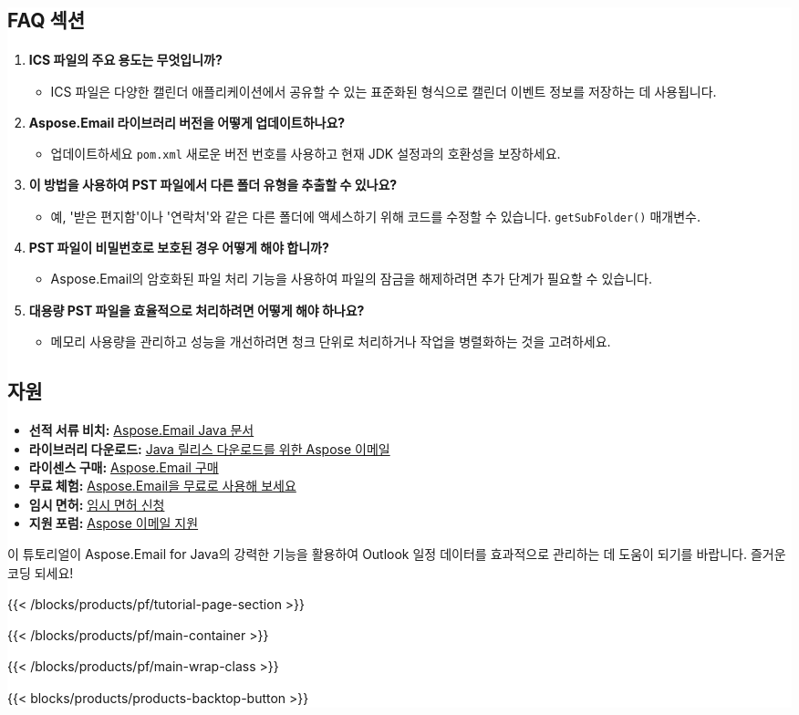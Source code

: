 ## FAQ 섹션

1. **ICS 파일의 주요 용도는 무엇입니까?**
   - ICS 파일은 다양한 캘린더 애플리케이션에서 공유할 수 있는 표준화된 형식으로 캘린더 이벤트 정보를 저장하는 데 사용됩니다.

2. **Aspose.Email 라이브러리 버전을 어떻게 업데이트하나요?**
   - 업데이트하세요 `pom.xml` 새로운 버전 번호를 사용하고 현재 JDK 설정과의 호환성을 보장하세요.

3. **이 방법을 사용하여 PST 파일에서 다른 폴더 유형을 추출할 수 있나요?**
   - 예, '받은 편지함'이나 '연락처'와 같은 다른 폴더에 액세스하기 위해 코드를 수정할 수 있습니다. `getSubFolder()` 매개변수.

4. **PST 파일이 비밀번호로 보호된 경우 어떻게 해야 합니까?**
   - Aspose.Email의 암호화된 파일 처리 기능을 사용하여 파일의 잠금을 해제하려면 추가 단계가 필요할 수 있습니다.

5. **대용량 PST 파일을 효율적으로 처리하려면 어떻게 해야 하나요?**
   - 메모리 사용량을 관리하고 성능을 개선하려면 청크 단위로 처리하거나 작업을 병렬화하는 것을 고려하세요.

## 자원
- **선적 서류 비치:** [Aspose.Email Java 문서](https://reference.aspose.com/email/java/)
- **라이브러리 다운로드:** [Java 릴리스 다운로드를 위한 Aspose 이메일](https://releases.aspose.com/email/java/)
- **라이센스 구매:** [Aspose.Email 구매](https://purchase.aspose.com/buy)
- **무료 체험:** [Aspose.Email을 무료로 사용해 보세요](https://releases.aspose.com/email/java/)
- **임시 면허:** [임시 면허 신청](https://purchase.aspose.com/temporary-license/)
- **지원 포럼:** [Aspose 이메일 지원](https://forum.aspose.com/c/email/10)

이 튜토리얼이 Aspose.Email for Java의 강력한 기능을 활용하여 Outlook 일정 데이터를 효과적으로 관리하는 데 도움이 되기를 바랍니다. 즐거운 코딩 되세요!

{{< /blocks/products/pf/tutorial-page-section >}}

{{< /blocks/products/pf/main-container >}}

{{< /blocks/products/pf/main-wrap-class >}}

{{< blocks/products/products-backtop-button >}}